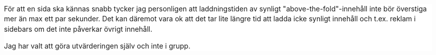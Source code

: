 För att en sida ska kännas snabb tycker jag personligen att laddningstiden av
synligt "above-the-fold"-innehåll inte bör överstiga mer än max ett par
sekunder. Det kan däremot vara ok att det tar lite längre tid att ladda icke
synligt innehåll och t.ex. reklam i sidebars om det inte påverkar övrigt
innehåll.

Jag har valt att göra utvärderingen själv och inte i grupp.
